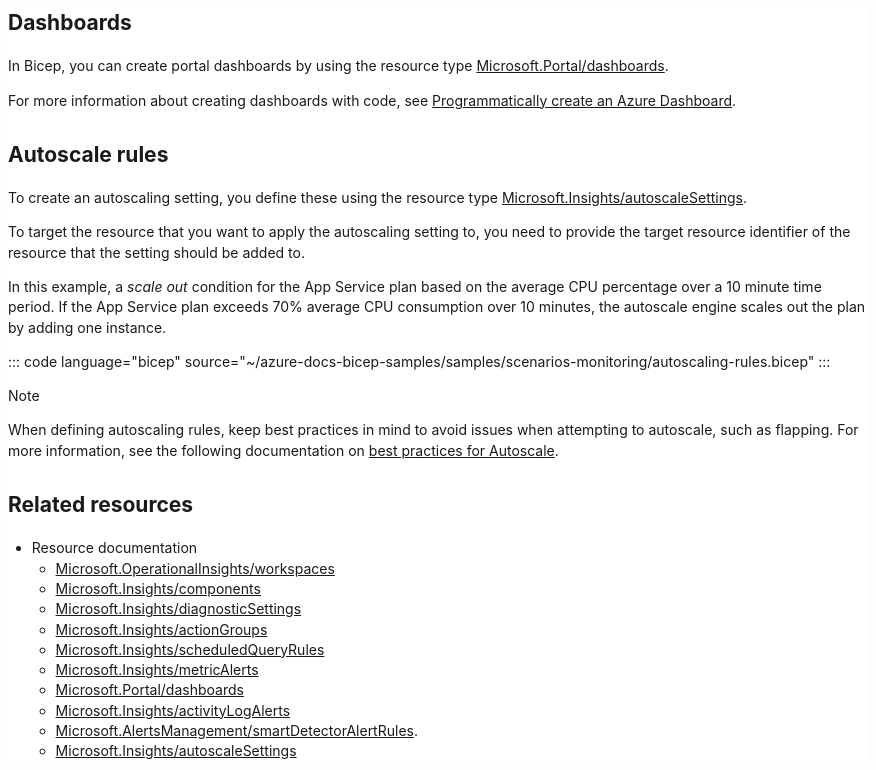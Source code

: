 ## Dashboards

In Bicep, you can create portal dashboards by using the resource type [Microsoft.Portal/dashboards](/azure/templates/microsoft.portal/dashboards?tabs=bicep).

For more information about creating dashboards with code, see [Programmatically create an Azure Dashboard](../../azure-portal/azure-portal-dashboards-create-programmatically.md).

## Autoscale rules

To create an autoscaling setting, you define these using the resource type [Microsoft.Insights/autoscaleSettings](/azure/templates/microsoft.insights/autoscalesettings?tabs=bicep). 

To target the resource that you want to apply the autoscaling setting to, you need to provide the target resource identifier of the resource that the setting should be added to.

In this example, a *scale out* condition for the App Service plan based on the average CPU percentage over a 10 minute time period. If the App Service plan exceeds 70% average CPU consumption over 10 minutes, the autoscale engine scales out the plan by adding one instance. 

::: code language="bicep" source="~/azure-docs-bicep-samples/samples/scenarios-monitoring/autoscaling-rules.bicep" :::

> [!NOTE]
> When defining autoscaling rules, keep best practices in mind to avoid issues when attempting to autoscale, such as flapping. For more information, see the following documentation on [best practices for Autoscale](../../azure-monitor/autoscale/autoscale-best-practices.md).

## Related resources

- Resource documentation
    - [Microsoft.OperationalInsights/workspaces](/azure/templates/microsoft.operationalinsights/workspaces?tabs=bicep)
    - [Microsoft.Insights/components](/azure/templates/microsoft.insights/components?tabs=bicep)
    - [Microsoft.Insights/diagnosticSettings](/azure/templates/microsoft.insights/diagnosticsettings?tabs=bicep)
    - [Microsoft.Insights/actionGroups](/azure/templates/microsoft.insights/actiongroups?tabs=bicep)
    - [Microsoft.Insights/scheduledQueryRules](/azure/templates/microsoft.insights/scheduledqueryrules?tabs=bicep)
    - [Microsoft.Insights/metricAlerts](/azure/templates/microsoft.insights/metricalerts?tabs=bicep)
    - [Microsoft.Portal/dashboards](/azure/templates/microsoft.portal/dashboards?tabs=bicep)
    - [Microsoft.Insights/activityLogAlerts](/azure/templates/microsoft.insights/activitylogalerts?tabs=bicep)
    - [Microsoft.AlertsManagement/smartDetectorAlertRules](/azure/templates/microsoft.alertsmanagement/smartdetectoralertrules?tabs=bicep).
    - [Microsoft.Insights/autoscaleSettings](/azure/templates/microsoft.insights/autoscalesettings?tabs=bicep)